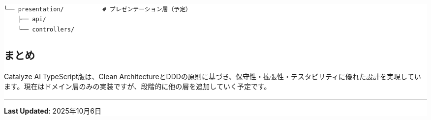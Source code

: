 ```
└── presentation/           # プレゼンテーション層（予定）
    ├── api/
    └── controllers/
```

## まとめ

Catalyze AI TypeScript版は、Clean ArchitectureとDDDの原則に基づき、保守性・拡張性・テスタビリティに優れた設計を実現しています。現在はドメイン層のみの実装ですが、段階的に他の層を追加していく予定です。

---

**Last Updated**: 2025年10月6日
